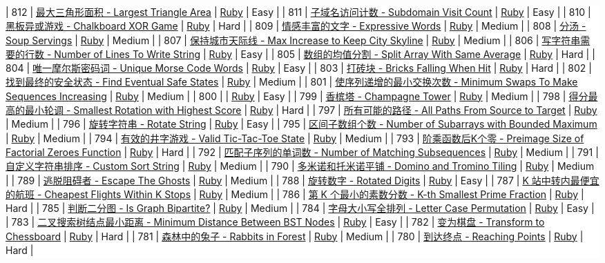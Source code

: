 |	812	|	[最大三角形面积 - Largest Triangle Area](https://www.cnblogs.com/strengthen/p/10562694.html)	|	[Ruby](https://github.com/strengthen/LeetCode/tree/master/Ruby/812.rb)	|	Easy	|
|	811	|	[子域名访问计数 - Subdomain Visit Count](https://www.cnblogs.com/strengthen/p/10562647.html)	|	[Ruby](https://github.com/strengthen/LeetCode/tree/master/Ruby/811.rb)	|	Easy	|
|	810	|	[黑板异或游戏 - Chalkboard XOR Game](https://www.cnblogs.com/strengthen/p/10550162.html)	|	[Ruby](https://github.com/strengthen/LeetCode/tree/master/Ruby/810.rb)	|	Hard	|
|	809	|	[情感丰富的文字 - Expressive Words](https://www.cnblogs.com/strengthen/p/10550151.html)	|	[Ruby](https://github.com/strengthen/LeetCode/tree/master/Ruby/809.rb)	|	Medium	|
|	808	|	[分汤 - Soup Servings](https://www.cnblogs.com/strengthen/p/10550126.html)	|	[Ruby](https://github.com/strengthen/LeetCode/tree/master/Ruby/808.rb)	|	Medium	|
|	807	|	[保持城市天际线 - Max Increase to Keep City Skyline](https://www.cnblogs.com/strengthen/p/10550115.html)	|	[Ruby](https://github.com/strengthen/LeetCode/tree/master/Ruby/807.rb)	|	Medium	|
|	806	|	[写字符串需要的行数 - Number of Lines To Write String](https://www.cnblogs.com/strengthen/p/10548894.html)	|	[Ruby](https://github.com/strengthen/LeetCode/tree/master/Ruby/806.rb)	|	Easy	|
|	805	|	[数组的均值分割 - Split Array With Same Average](https://www.cnblogs.com/strengthen/p/10548845.html)	|	[Ruby](https://github.com/strengthen/LeetCode/tree/master/Ruby/805.rb)	|	Hard	|
|	804	|	[唯一摩尔斯密码词 - Unique Morse Code Words](https://www.cnblogs.com/strengthen/p/10548739.html)	|	[Ruby](https://github.com/strengthen/LeetCode/tree/master/Ruby/804.rb)	|	Easy	|
|	803	|	[打砖块 - Bricks Falling When Hit](https://www.cnblogs.com/strengthen/p/10548672.html)	|	[Ruby](https://github.com/strengthen/LeetCode/tree/master/Ruby/803.rb)	|	Hard	|
|	802	|	[找到最终的安全状态 - Find Eventual Safe States](https://www.cnblogs.com/strengthen/p/10548596.html)	|	[Ruby](https://github.com/strengthen/LeetCode/tree/master/Ruby/802.rb)	|	Medium	|
|	801	|	[使序列递增的最小交换次数 - Minimum Swaps To Make Sequences Increasing](https://www.cnblogs.com/strengthen/p/10547598.html)	|	[Ruby](https://github.com/strengthen/LeetCode/tree/master/Ruby/801.rb)	|	Medium	|
|	800	|	[]()	|	[Ruby](https://github.com/strengthen/LeetCode/tree/master/Ruby/800.rb)	|	Easy	|
|	799	|	[香槟塔 - Champagne Tower](https://www.cnblogs.com/strengthen/p/10547537.html)	|	[Ruby](https://github.com/strengthen/LeetCode/tree/master/Ruby/799.rb)	|	Medium	|
|	798	|	[得分最高的最小轮调 - Smallest Rotation with Highest Score](https://www.cnblogs.com/strengthen/p/10547409.html)	|	[Ruby](https://github.com/strengthen/LeetCode/tree/master/Ruby/798.rb)	|	Hard	|
|	797	|	[所有可能的路径 - All Paths From Source to Target](https://www.cnblogs.com/strengthen/p/10547365.html)	|	[Ruby](https://github.com/strengthen/LeetCode/tree/master/Ruby/797.rb)	|	Medium	|
|	796	|	[旋转字符串 - Rotate String](https://www.cnblogs.com/strengthen/p/10547242.html)	|	[Ruby](https://github.com/strengthen/LeetCode/tree/master/Ruby/796.rb)	|	Easy	|
|	795	|	[区间子数组个数 - Number of Subarrays with Bounded Maximum](https://www.cnblogs.com/strengthen/p/10547191.html)	|	[Ruby](https://github.com/strengthen/LeetCode/tree/master/Ruby/795.rb)	|	Medium	|
|	794	|	[有效的井字游戏 - Valid Tic-Tac-Toe State](https://www.cnblogs.com/strengthen/p/10547120.html)	|	[Ruby](https://github.com/strengthen/LeetCode/tree/master/Ruby/794.rb)	|	Medium	|
|	793	|	[阶乘函数后K个零 - Preimage Size of Factorial Zeroes Function](https://www.cnblogs.com/strengthen/p/10547060.html)	|	[Ruby](https://github.com/strengthen/LeetCode/tree/master/Ruby/793.rb)	|	Hard	|
|	792	|	[匹配子序列的单词数 - Number of Matching Subsequences](https://www.cnblogs.com/strengthen/p/10547036.html)	|	[Ruby](https://github.com/strengthen/LeetCode/tree/master/Ruby/792.rb)	|	Medium	|
|	791	|	[自定义字符串排序 - Custom Sort String](https://www.cnblogs.com/strengthen/p/10545744.html)	|	[Ruby](https://github.com/strengthen/LeetCode/tree/master/Ruby/791.rb)	|	Medium	|
|	790	|	[多米诺和托米诺平铺 - Domino and Tromino Tiling](https://www.cnblogs.com/strengthen/p/10545719.html)	|	[Ruby](https://github.com/strengthen/LeetCode/tree/master/Ruby/790.rb)	|	Medium	|
|	789	|	[逃脱阻碍者 - Escape The Ghosts](https://www.cnblogs.com/strengthen/p/10545692.html)	|	[Ruby](https://github.com/strengthen/LeetCode/tree/master/Ruby/789.rb)	|	Medium	|
|	788	|	[旋转数字 - Rotated Digits](https://www.cnblogs.com/strengthen/p/10545646.html)	|	[Ruby](https://github.com/strengthen/LeetCode/tree/master/Ruby/788.rb)	|	Easy	|
|	787	|	[K 站中转内最便宜的航班 - Cheapest Flights Within K Stops](https://www.cnblogs.com/strengthen/p/10545382.html)	|	[Ruby](https://github.com/strengthen/LeetCode/tree/master/Ruby/787.rb)	|	Medium	|
|	786	|	[第 K 个最小的素数分数 - K-th Smallest Prime Fraction](https://www.cnblogs.com/strengthen/p/10545344.html)	|	[Ruby](https://github.com/strengthen/LeetCode/tree/master/Ruby/786.rb)	|	Hard	|
|	785	|	[判断二分图 - Is Graph Bipartite?](https://www.cnblogs.com/strengthen/p/10545335.html)	|	[Ruby](https://github.com/strengthen/LeetCode/tree/master/Ruby/785.rb)	|	Medium	|
|	784	|	[字母大小写全排列 - Letter Case Permutation](https://www.cnblogs.com/strengthen/p/10543320.html)	|	[Ruby](https://github.com/strengthen/LeetCode/tree/master/Ruby/784.rb)	|	Easy	|
|	783	|	[二叉搜索树结点最小距离 - Minimum Distance Between BST Nodes](https://www.cnblogs.com/strengthen/p/10543213.html)	|	[Ruby](https://github.com/strengthen/LeetCode/tree/master/Ruby/783.rb)	|	Easy	|
|	782	|	[变为棋盘 - Transform to Chessboard](https://www.cnblogs.com/strengthen/p/10543176.html)	|	[Ruby](https://github.com/strengthen/LeetCode/tree/master/Ruby/782.rb)	|	Hard	|
|	781	|	[森林中的兔子 - Rabbits in Forest](https://www.cnblogs.com/strengthen/p/10543038.html)	|	[Ruby](https://github.com/strengthen/LeetCode/tree/master/Ruby/781.rb)	|	Medium	|
|	780	|	[到达终点 - Reaching Points](https://www.cnblogs.com/strengthen/p/10542023.html)	|	[Ruby](https://github.com/strengthen/LeetCode/tree/master/Ruby/780.rb)	|	Hard	|